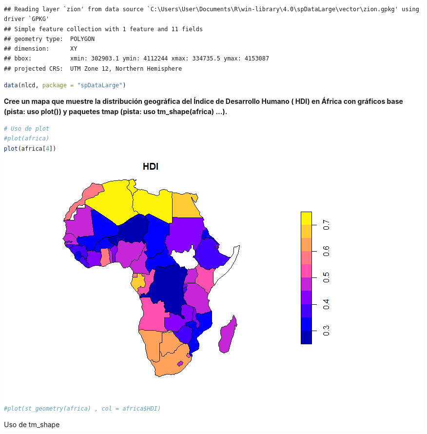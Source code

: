 ```
## Reading layer `zion' from data source `C:\Users\User\Documents\R\win-library\4.0\spDataLarge\vector\zion.gpkg' using driver `GPKG'
## Simple feature collection with 1 feature and 11 fields
## geometry type:  POLYGON
## dimension:      XY
## bbox:           xmin: 302903.1 ymin: 4112244 xmax: 334735.5 ymax: 4153087
## projected CRS:  UTM Zone 12, Northern Hemisphere
```

```r
data(nlcd, package = "spDataLarge")
```

**Cree un mapa que muestre la distribución geográfica del Índice de Desarrollo Humano ( HDI) en África con gráficos base (pista: uso plot()) y paquetes tmap (pista: uso tm_shape(africa)  ...).**


```r
# Uso de plot
#plot(africa)
plot(africa[4])
```

![](Lab1_files/figure-html/unnamed-chunk-34-1.png)

```r
#plot(st_geometry(africa) , col = africa$HDI)
```
Uso de tm_shape
